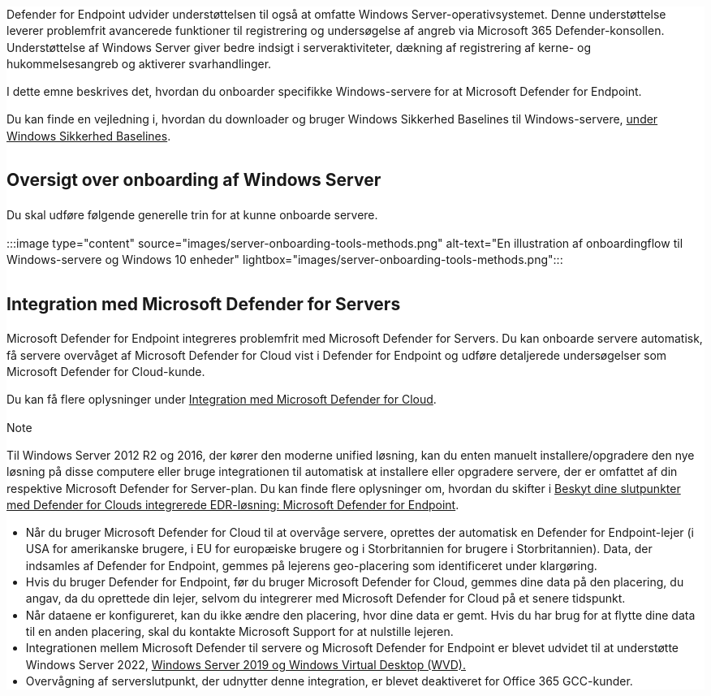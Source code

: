 Defender for Endpoint udvider understøttelsen til også at omfatte Windows Server-operativsystemet. Denne understøttelse leverer problemfrit avancerede funktioner til registrering og undersøgelse af angreb via Microsoft 365 Defender-konsollen. Understøttelse af Windows Server giver bedre indsigt i serveraktiviteter, dækning af registrering af kerne- og hukommelsesangreb og aktiverer svarhandlinger.

I dette emne beskrives det, hvordan du onboarder specifikke Windows-servere for at Microsoft Defender for Endpoint.

Du kan finde en vejledning i, hvordan du downloader og bruger Windows Sikkerhed Baselines til Windows-servere, [under Windows Sikkerhed Baselines](/windows/device-security/windows-security-baselines).

## <a name="windows-server-onboarding-overview"></a>Oversigt over onboarding af Windows Server

Du skal udføre følgende generelle trin for at kunne onboarde servere.

:::image type="content" source="images/server-onboarding-tools-methods.png" alt-text="En illustration af onboardingflow til Windows-servere og Windows 10 enheder" lightbox="images/server-onboarding-tools-methods.png":::

## <a name="integration-with-microsoft-defender-for-servers"></a>Integration med Microsoft Defender for Servers

Microsoft Defender for Endpoint integreres problemfrit med Microsoft Defender for Servers. Du kan onboarde servere automatisk, få servere overvåget af Microsoft Defender for Cloud vist i Defender for Endpoint og udføre detaljerede undersøgelser som Microsoft Defender for Cloud-kunde.

Du kan få flere oplysninger under [Integration med Microsoft Defender for Cloud](azure-server-integration.md).

> [!NOTE]
> Til Windows Server 2012 R2 og 2016, der kører den moderne unified løsning, kan du enten manuelt installere/opgradere den nye løsning på disse computere eller bruge integrationen til automatisk at installere eller opgradere servere, der er omfattet af din respektive Microsoft Defender for Server-plan. Du kan finde flere oplysninger om, hvordan du skifter i [Beskyt dine slutpunkter med Defender for Clouds integrerede EDR-løsning: Microsoft Defender for Endpoint](/azure/defender-for-cloud/integration-defender-for-endpoint?tabs=windows).
> - Når du bruger Microsoft Defender for Cloud til at overvåge servere, oprettes der automatisk en Defender for Endpoint-lejer (i USA for amerikanske brugere, i EU for europæiske brugere og i Storbritannien for brugere i Storbritannien).
Data, der indsamles af Defender for Endpoint, gemmes på lejerens geo-placering som identificeret under klargøring.
> - Hvis du bruger Defender for Endpoint, før du bruger Microsoft Defender for Cloud, gemmes dine data på den placering, du angav, da du oprettede din lejer, selvom du integrerer med Microsoft Defender for Cloud på et senere tidspunkt.
> - Når dataene er konfigureret, kan du ikke ændre den placering, hvor dine data er gemt. Hvis du har brug for at flytte dine data til en anden placering, skal du kontakte Microsoft Support for at nulstille lejeren.
> - Integrationen mellem Microsoft Defender til servere og Microsoft Defender for Endpoint er blevet udvidet til at understøtte Windows Server 2022, [Windows Server 2019 og Windows Virtual Desktop (WVD).](/azure/security-center/release-notes#microsoft-defender-for-endpoint-integration-with-azure-defender-now-supports-windows-server-2019-and-windows-10-virtual-desktop-wvd-in-preview)
> - Overvågning af serverslutpunkt, der udnytter denne integration, er blevet deaktiveret for Office 365 GCC-kunder.
